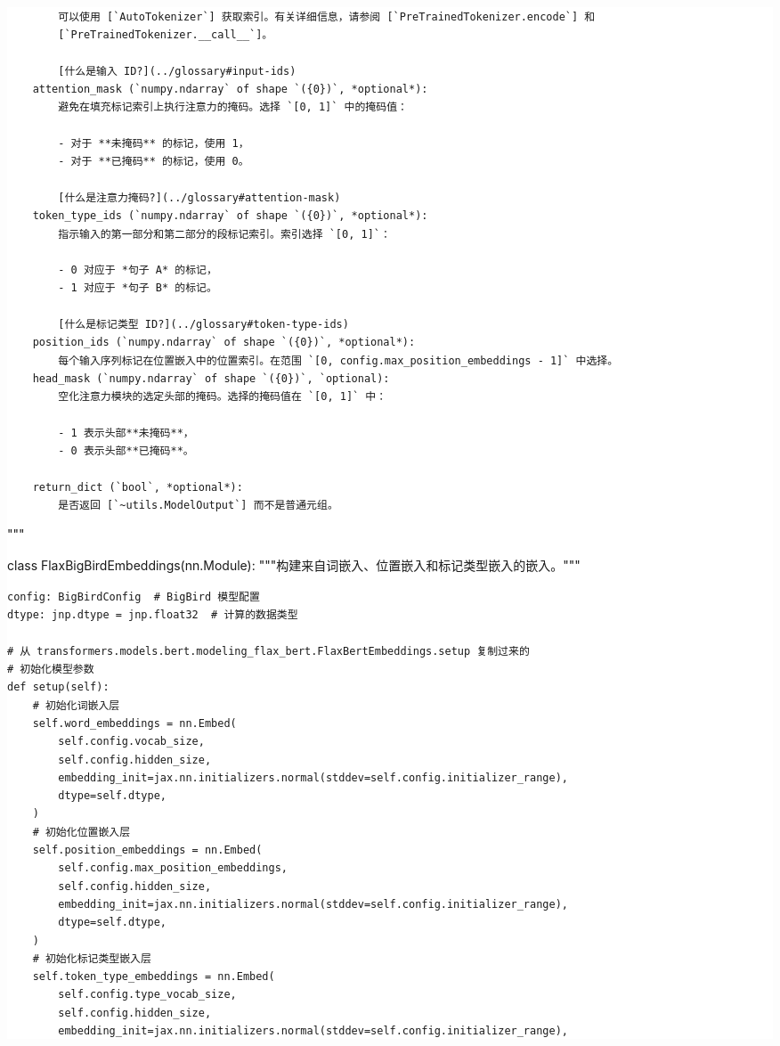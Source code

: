             可以使用 [`AutoTokenizer`] 获取索引。有关详细信息，请参阅 [`PreTrainedTokenizer.encode`] 和
            [`PreTrainedTokenizer.__call__`]。

            [什么是输入 ID?](../glossary#input-ids)
        attention_mask (`numpy.ndarray` of shape `({0})`, *optional*):
            避免在填充标记索引上执行注意力的掩码。选择 `[0, 1]` 中的掩码值：

            - 对于 **未掩码** 的标记，使用 1，
            - 对于 **已掩码** 的标记，使用 0。

            [什么是注意力掩码?](../glossary#attention-mask)
        token_type_ids (`numpy.ndarray` of shape `({0})`, *optional*):
            指示输入的第一部分和第二部分的段标记索引。索引选择 `[0, 1]`：

            - 0 对应于 *句子 A* 的标记，
            - 1 对应于 *句子 B* 的标记。

            [什么是标记类型 ID?](../glossary#token-type-ids)
        position_ids (`numpy.ndarray` of shape `({0})`, *optional*):
            每个输入序列标记在位置嵌入中的位置索引。在范围 `[0, config.max_position_embeddings - 1]` 中选择。
        head_mask (`numpy.ndarray` of shape `({0})`, `optional):
            空化注意力模块的选定头部的掩码。选择的掩码值在 `[0, 1]` 中：

            - 1 表示头部**未掩码**，
            - 0 表示头部**已掩码**。

        return_dict (`bool`, *optional*):
            是否返回 [`~utils.ModelOutput`] 而不是普通元组。

"""


class FlaxBigBirdEmbeddings(nn.Module):
    """构建来自词嵌入、位置嵌入和标记类型嵌入的嵌入。"""

    config: BigBirdConfig  # BigBird 模型配置
    dtype: jnp.dtype = jnp.float32  # 计算的数据类型

    # 从 transformers.models.bert.modeling_flax_bert.FlaxBertEmbeddings.setup 复制过来的
    # 初始化模型参数
    def setup(self):
        # 初始化词嵌入层
        self.word_embeddings = nn.Embed(
            self.config.vocab_size,
            self.config.hidden_size,
            embedding_init=jax.nn.initializers.normal(stddev=self.config.initializer_range),
            dtype=self.dtype,
        )
        # 初始化位置嵌入层
        self.position_embeddings = nn.Embed(
            self.config.max_position_embeddings,
            self.config.hidden_size,
            embedding_init=jax.nn.initializers.normal(stddev=self.config.initializer_range),
            dtype=self.dtype,
        )
        # 初始化标记类型嵌入层
        self.token_type_embeddings = nn.Embed(
            self.config.type_vocab_size,
            self.config.hidden_size,
            embedding_init=jax.nn.initializers.normal(stddev=self.config.initializer_range),